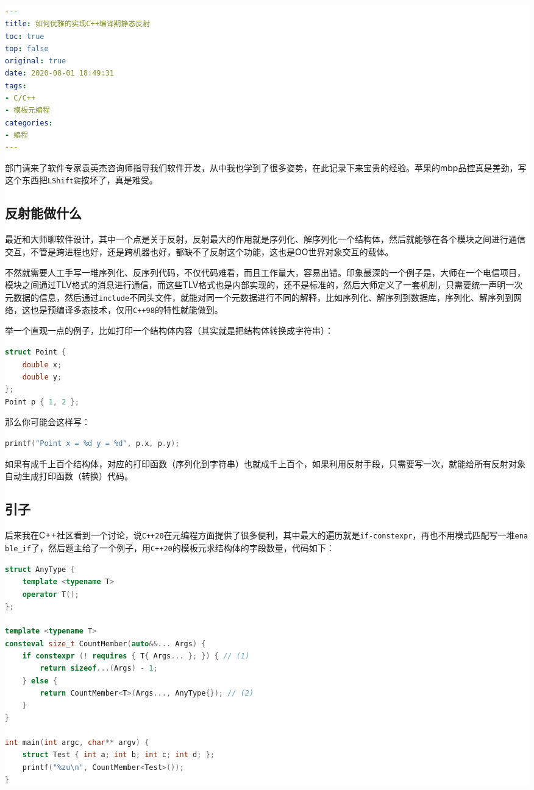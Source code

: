 ```yaml
---
title: 如何优雅的实现C++编译期静态反射
toc: true
top: false
original: true
date: 2020-08-01 18:49:31
tags:
- C/C++
- 模板元编程
categories:
- 编程
---
```


部门请来了软件专家袁英杰咨询师指导我们软件开发，从中我也学到了很多姿势，在此记录下来宝贵的经验。苹果的mbp品控真是差劲，写这个东西把`LShift键`按坏了，真是难受。

## 反射能做什么
最近和大师聊软件设计，其中一个点是关于反射，反射最大的作用就是序列化、解序列化一个结构体，然后就能够在各个模块之间进行通信交互，不管是跨进程也好，还是跨机器也好，都缺不了反射这个功能，这也是OO世界对象交互的载体。

不然就需要人工手写一堆序列化、反序列代码，不仅代码难看，而且工作量大，容易出错。印象最深的一个例子是，大师在一个电信项目，模块之间通过TLV格式的消息进行通信，而这些TLV格式也是内部实现的，还不是标准的，然后大师定义了一套机制，只需要统一声明一次元数据的信息，然后通过`include`不同头文件，就能对同一个元数据进行不同的解释，比如序列化、解序列到数据库，序列化、解序列到网络，这也是预编译多态技术，仅用`C++98`的特性就能做到。

举一个直观一点的例子，比如打印一个结构体内容（其实就是把结构体转换成字符串）：

```cpp
struct Point {
    double x;
    double y;
};
Point p { 1, 2 };
```

那么你可能会这样写：

```cpp
printf("Point x = %d y = %d", p.x, p.y);
```

如果有成千上百个结构体，对应的打印函数（序列化到字符串）也就成千上百个，如果利用反射手段，只需要写一次，就能给所有反射对象自动生成打印函数（转换）代码。

## 引子
后来我在C++社区看到一个讨论，说`C++20`在元编程方面提供了很多便利，其中最大的遍历就是`if-constexpr`，再也不用模式匹配写一堆`enable_if`了，然后题主给了一个例子，用`C++20`的模板元求结构体的字段数量，代码如下：

```cpp
struct AnyType {
    template <typename T>
    operator T();
};

template <typename T>
consteval size_t CountMember(auto&&... Args) {
    if constexpr (! requires { T{ Args... }; }) { // (1)
        return sizeof...(Args) - 1;
    } else {
        return CountMember<T>(Args..., AnyType{}); // (2)
    }
}

int main(int argc, char** argv) {
    struct Test { int a; int b; int c; int d; };
    printf("%zu\n", CountMember<Test>());
}
```